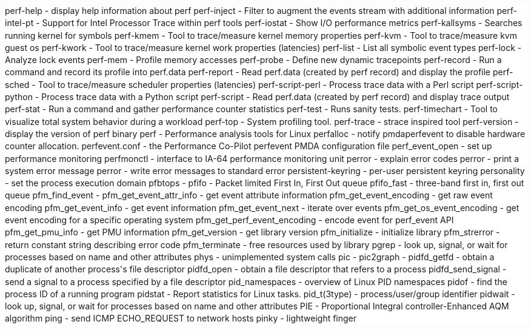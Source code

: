 perf-help - display help information about perf
perf-inject - Filter to augment the events stream with additional information
perf-intel-pt - Support for Intel Processor Trace within perf tools
perf-iostat - Show I/O performance metrics
perf-kallsyms - Searches running kernel for symbols
perf-kmem - Tool to trace/measure kernel memory properties
perf-kvm - Tool to trace/measure kvm guest os
perf-kwork - Tool to trace/measure kernel work properties (latencies)
perf-list - List all symbolic event types
perf-lock - Analyze lock events
perf-mem - Profile memory accesses
perf-probe - Define new dynamic tracepoints
perf-record - Run a command and record its profile into perf.data
perf-report - Read perf.data (created by perf record) and display the profile
perf-sched - Tool to trace/measure scheduler properties (latencies)
perf-script-perl - Process trace data with a Perl script
perf-script-python - Process trace data with a Python script
perf-script - Read perf.data (created by perf record) and display trace output
perf-stat - Run a command and gather performance counter statistics
perf-test - Runs sanity tests.
perf-timechart - Tool to visualize total system behavior during a workload
perf-top - System profiling tool.
perf-trace - strace inspired tool
perf-version - display the version of perf binary
perf - Performance analysis tools for Linux
perfalloc - notify pmdaperfevent to disable hardware counter allocation.
perfevent.conf - the Performance Co-Pilot perfevent PMDA configuration file
perf_event_open - set up performance monitoring
perfmonctl - interface to IA-64 performance monitoring unit
perror - explain error codes
perror - print a system error message
perror - write error messages to standard error
persistent-keyring - per-user persistent keyring
personality - set the process execution domain
pfbtops - 
pfifo - Packet limited First In, First Out queue
pfifo_fast - three-band first in, first out queue
pfm_find_event - 
pfm_get_event_attr_info - get event attribute information
pfm_get_event_encoding - get raw event encoding
pfm_get_event_info - get event information
pfm_get_event_next - iterate over events
pfm_get_os_event_encoding - get event encoding for a specific operating system
pfm_get_perf_event_encoding - encode event for perf_event API
pfm_get_pmu_info - get PMU information
pfm_get_version - get library version
pfm_initialize - initialize library
pfm_strerror - return constant string describing error code
pfm_terminate - free resources used by library
pgrep - look up, signal, or wait for processes based on name and other attributes
phys - unimplemented system calls
pic - 
pic2graph - 
pidfd_getfd - obtain a duplicate of another process's file descriptor
pidfd_open - obtain a file descriptor that refers to a process
pidfd_send_signal - send a signal to a process specified by a file descriptor
pid_namespaces - overview of Linux PID namespaces
pidof - find the process ID of a running program
pidstat - Report statistics for Linux tasks.
pid_t(3type) - process/user/group identifier
pidwait - look up, signal, or wait for processes based on name and other attributes
PIE - Proportional Integral controller-Enhanced AQM algorithm
ping - send ICMP ECHO_REQUEST to network hosts
pinky - lightweight finger
